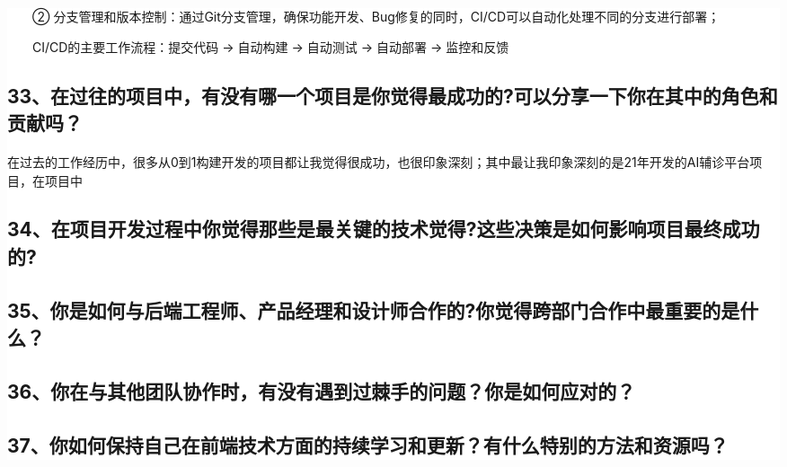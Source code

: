‌&emsp;&emsp;② 分支管理和版本控制：通过Git分支管理，确保功能开发、Bug修复的同时，CI/CD可以自动化处理不同的分支进行部署；

‌&emsp;&emsp;CI/CD的主要工作流程：提交代码 → 自动构建 → 自动测试 → 自动部署 → 监控和反馈

## 33、在过往的项目中，有没有哪一个项目是你觉得最成功的?可以分享一下你在其中的角色和贡献吗？
在过去的工作经历中，很多从0到1构建开发的项目都让我觉得很成功，也很印象深刻；其中最让我印象深刻的是21年开发的AI辅诊平台项目，在项目中
## 34、在项目开发过程中你觉得那些是最关键的技术觉得?这些决策是如何影响项目最终成功的?

## 35、你是如何与后端工程师、产品经理和设计师合作的?你觉得跨部门合作中最重要的是什么？

## 36、你在与其他团队协作时，有没有遇到过棘手的问题？你是如何应对的？

## 37、你如何保持自己在前端技术方面的持续学习和更新？有什么特别的方法和资源吗？